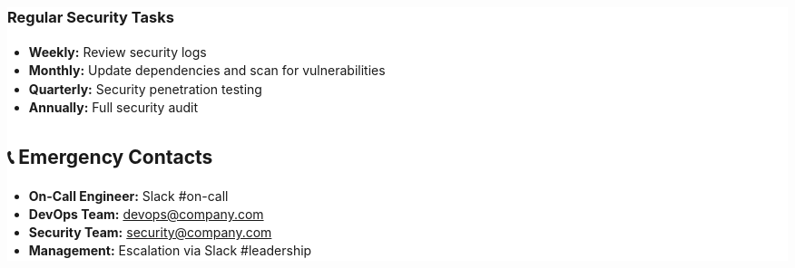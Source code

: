 ### Regular Security Tasks
- **Weekly:** Review security logs
- **Monthly:** Update dependencies and scan for vulnerabilities
- **Quarterly:** Security penetration testing
- **Annually:** Full security audit

## 📞 Emergency Contacts

- **On-Call Engineer:** Slack #on-call
- **DevOps Team:** devops@company.com
- **Security Team:** security@company.com
- **Management:** Escalation via Slack #leadership